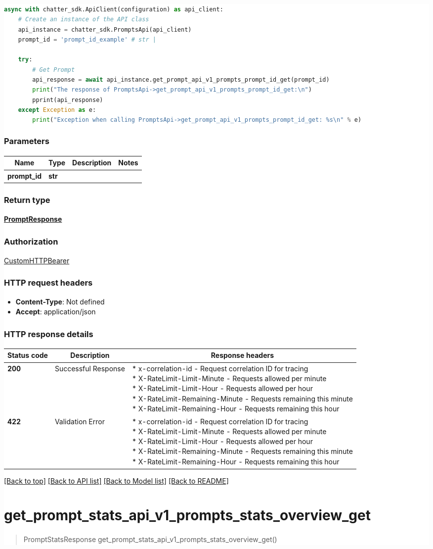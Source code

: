 ```python
async with chatter_sdk.ApiClient(configuration) as api_client:
    # Create an instance of the API class
    api_instance = chatter_sdk.PromptsApi(api_client)
    prompt_id = 'prompt_id_example' # str | 

    try:
        # Get Prompt
        api_response = await api_instance.get_prompt_api_v1_prompts_prompt_id_get(prompt_id)
        print("The response of PromptsApi->get_prompt_api_v1_prompts_prompt_id_get:\n")
        pprint(api_response)
    except Exception as e:
        print("Exception when calling PromptsApi->get_prompt_api_v1_prompts_prompt_id_get: %s\n" % e)
```



### Parameters


Name | Type | Description  | Notes
------------- | ------------- | ------------- | -------------
 **prompt_id** | **str**|  | 

### Return type

[**PromptResponse**](PromptResponse.md)

### Authorization

[CustomHTTPBearer](../README.md#CustomHTTPBearer)

### HTTP request headers

 - **Content-Type**: Not defined
 - **Accept**: application/json

### HTTP response details

| Status code | Description | Response headers |
|-------------|-------------|------------------|
**200** | Successful Response |  * x-correlation-id - Request correlation ID for tracing <br>  * X-RateLimit-Limit-Minute - Requests allowed per minute <br>  * X-RateLimit-Limit-Hour - Requests allowed per hour <br>  * X-RateLimit-Remaining-Minute - Requests remaining this minute <br>  * X-RateLimit-Remaining-Hour - Requests remaining this hour <br>  |
**422** | Validation Error |  * x-correlation-id - Request correlation ID for tracing <br>  * X-RateLimit-Limit-Minute - Requests allowed per minute <br>  * X-RateLimit-Limit-Hour - Requests allowed per hour <br>  * X-RateLimit-Remaining-Minute - Requests remaining this minute <br>  * X-RateLimit-Remaining-Hour - Requests remaining this hour <br>  |

[[Back to top]](#) [[Back to API list]](../README.md#documentation-for-api-endpoints) [[Back to Model list]](../README.md#documentation-for-models) [[Back to README]](../README.md)

# **get_prompt_stats_api_v1_prompts_stats_overview_get**
> PromptStatsResponse get_prompt_stats_api_v1_prompts_stats_overview_get()
